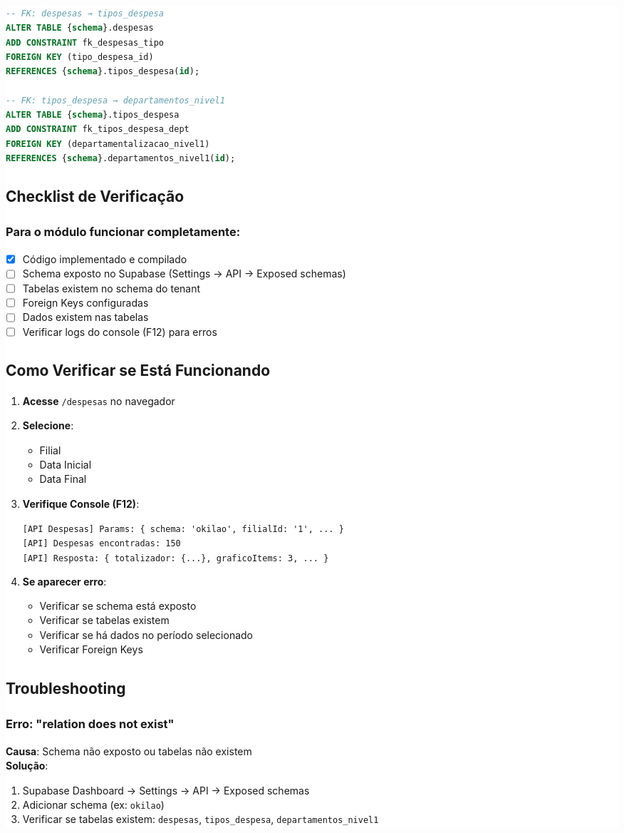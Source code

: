 ```sql
-- FK: despesas → tipos_despesa
ALTER TABLE {schema}.despesas
ADD CONSTRAINT fk_despesas_tipo
FOREIGN KEY (tipo_despesa_id)
REFERENCES {schema}.tipos_despesa(id);

-- FK: tipos_despesa → departamentos_nivel1
ALTER TABLE {schema}.tipos_despesa
ADD CONSTRAINT fk_tipos_despesa_dept
FOREIGN KEY (departamentalizacao_nivel1)
REFERENCES {schema}.departamentos_nivel1(id);
```

## Checklist de Verificação

### Para o módulo funcionar completamente:

- [x] Código implementado e compilado
- [ ] Schema exposto no Supabase (Settings → API → Exposed schemas)
- [ ] Tabelas existem no schema do tenant
- [ ] Foreign Keys configuradas
- [ ] Dados existem nas tabelas
- [ ] Verificar logs do console (F12) para erros

## Como Verificar se Está Funcionando

1. **Acesse** `/despesas` no navegador

2. **Selecione**:
   - Filial
   - Data Inicial
   - Data Final

3. **Verifique Console (F12)**:
   ```
   [API Despesas] Params: { schema: 'okilao', filialId: '1', ... }
   [API] Despesas encontradas: 150
   [API] Resposta: { totalizador: {...}, graficoItems: 3, ... }
   ```

4. **Se aparecer erro**:
   - Verificar se schema está exposto
   - Verificar se tabelas existem
   - Verificar se há dados no período selecionado
   - Verificar Foreign Keys

## Troubleshooting

### Erro: "relation does not exist"
**Causa**: Schema não exposto ou tabelas não existem  
**Solução**: 
1. Supabase Dashboard → Settings → API → Exposed schemas
2. Adicionar schema (ex: `okilao`)
3. Verificar se tabelas existem: `despesas`, `tipos_despesa`, `departamentos_nivel1`
